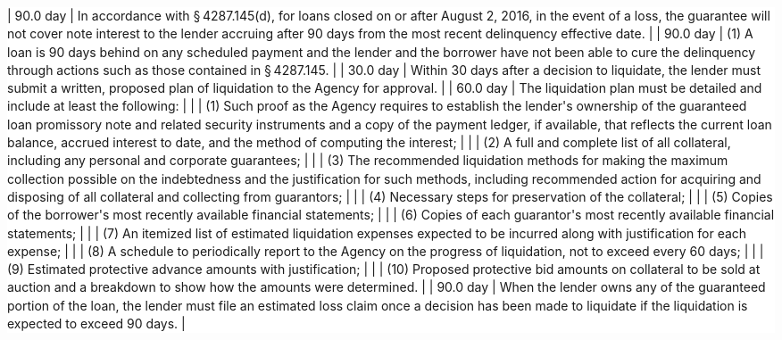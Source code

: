 | 90.0 day   | In accordance with &#167;&#8201;4287.145(d), for loans closed on or after August 2, 2016, in the event of a loss, the guarantee will not cover note interest to the lender accruing after 90 days from the most recent delinquency effective date.                                                                                                                                  |
| 90.0 day   | (1) A loan is 90 days behind on any scheduled payment and the lender and the borrower have not been able to cure the delinquency through actions such as those contained in &#167;&#8201;4287.145.                                                                                                                                                                                  |
| 30.0 day   | Within 30 days after a decision to liquidate, the lender must submit a written, proposed plan of liquidation to the Agency for approval.                                                                                                                                                                                                                                            |
| 60.0 day   | The liquidation plan must be detailed and include at least the following:                                                                                                                                                                                                                                                                                                           |
|            |               (1) Such proof as the Agency requires to establish the lender's ownership of the guaranteed loan promissory note and related security instruments and a copy of the payment ledger, if available, that reflects the current loan balance, accrued interest to date, and the method of computing the interest;                                                         |
|            |               (2) A full and complete list of all collateral, including any personal and corporate guarantees;                                                                                                                                                                                                                                                                      |
|            |               (3) The recommended liquidation methods for making the maximum collection possible on the indebtedness and the justification for such methods, including recommended action for acquiring and disposing of all collateral and collecting from guarantors;                                                                                                             |
|            |               (4) Necessary steps for preservation of the collateral;                                                                                                                                                                                                                                                                                                               |
|            |               (5) Copies of the borrower's most recently available financial statements;                                                                                                                                                                                                                                                                                            |
|            |               (6) Copies of each guarantor's most recently available financial statements;                                                                                                                                                                                                                                                                                          |
|            |               (7) An itemized list of estimated liquidation expenses expected to be incurred along with justification for each expense;                                                                                                                                                                                                                                             |
|            |               (8) A schedule to periodically report to the Agency on the progress of liquidation, not to exceed every 60 days;                                                                                                                                                                                                                                                      |
|            |               (9) Estimated protective advance amounts with justification;                                                                                                                                                                                                                                                                                                          |
|            |               (10) Proposed protective bid amounts on collateral to be sold at auction and a breakdown to show how the amounts were determined.                                                                                                                                                                                                                                     |
| 90.0 day   | When the lender owns any of the guaranteed portion of the loan, the lender must file an estimated loss claim once a decision has been made to liquidate if the liquidation is expected to exceed 90 days.                                                                                                                                                                           |